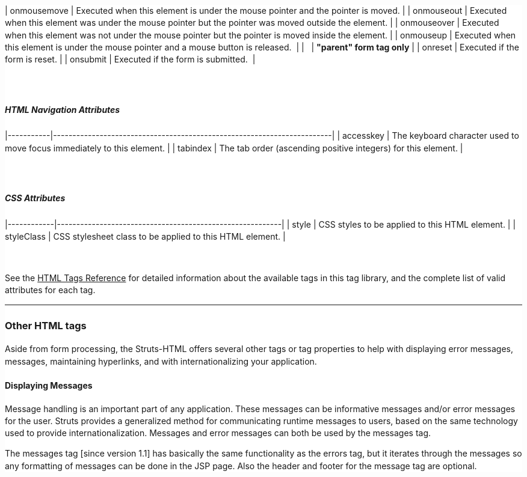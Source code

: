 | onmousemove | Executed when this element is under the mouse pointer and the pointer is moved.                         |
| onmouseout  | Executed when this element was under the mouse pointer but the pointer was moved outside the element.   |
| onmouseover | Executed when this element was not under the mouse pointer but the pointer is moved inside the element. |
| onmouseup   | Executed when this element is under the mouse pointer and a mouse button is released.                   |
|             | **"parent" form tag only**                                                                              |
| onreset     | Executed if the form is reset.                                                                          |
| onsubmit    | Executed if the form is submitted.                                                                      |

#####  

##### <span id="doc.Form.attributes.navigation"></span>HTML Navigation Attributes

|-----------|------------------------------------------------------------------------|
| accesskey | The keyboard character used to move focus immediately to this element. |
| tabindex  | The tab order (ascending positive integers) for this element.          |

#####  

##### <span id="doc.Form.attributes.css"></span>CSS Attributes

|------------|----------------------------------------------------------|
| style      | CSS styles to be applied to this HTML element.           |
| styleClass | CSS stylesheet class to be applied to this HTML element. |

 

See the [HTML Tags Reference](../../../../../../tagreference.html.md) for detailed information about the available tags in this tag library, and the complete list of valid attributes for each tag.

------------------------------------------------------------------------

### <span id="doc.Other"></span>Other HTML tags

Aside from form processing, the Struts-HTML offers several other tags or tag properties to help with displaying error messages, messages, maintaining hyperlinks, and with internationalizing your application.

#### <span id="doc.Other.messages"></span>Displaying Messages

Message handling is an important part of any application. These messages can be informative messages and/or error messages for the user. Struts provides a generalized method for communicating runtime messages to users, based on the same technology used to provide internationalization. Messages and error messages can both be used by the messages tag.

The messages tag [since version 1.1] has basically the same functionality as the errors tag, but it iterates through the messages so any formatting of messages can be done in the JSP page. Also the header and footer for the message tag are optional.

